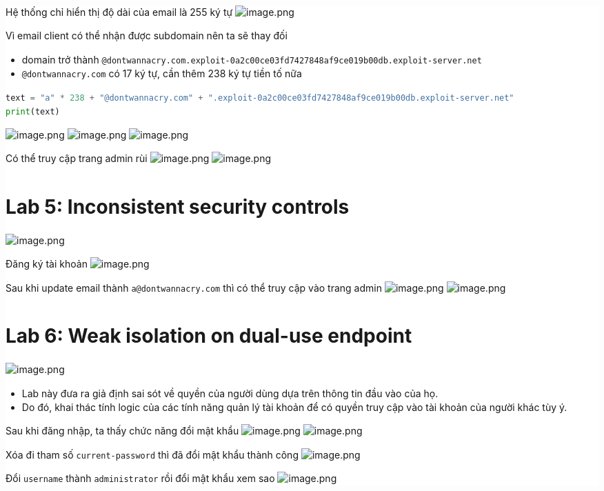 Hệ thống chỉ hiển thị độ dài của email là 255 ký tự
![image.png](https://hackmd.io/_uploads/S1CheBYm6.png)

Vì email client có thể nhận được subdomain nên ta sẽ thay đối 
- domain trở thành `@dontwannacry.com.exploit-0a2c00ce03fd7427848af9ce019b00db.exploit-server.net`
- `@dontwannacry.com` có 17 ký tự, cần thêm 238 ký tự tiền tố nữa
```py
text = "a" * 238 + "@dontwannacry.com" + ".exploit-0a2c00ce03fd7427848af9ce019b00db.exploit-server.net"
print(text)
```
![image.png](https://hackmd.io/_uploads/SkQvQrYQp.png)
![image.png](https://hackmd.io/_uploads/S1_pXSKQT.png)
![image.png](https://hackmd.io/_uploads/HyDgNrKXa.png)

Có thể truy cập trang admin rùi
![image.png](https://hackmd.io/_uploads/BkhMEHK7T.png)
![image.png](https://hackmd.io/_uploads/Hkj4NSKXT.png)

# Lab 5: Inconsistent security controls
![image.png](https://hackmd.io/_uploads/ry3JSrtQT.png)

Đăng ký tài khoản 
![image.png](https://hackmd.io/_uploads/SyIY8SKm6.png)

Sau khi update email thành `a@dontwannacry.com` thì có thể truy cập vào trang admin
![image.png](https://hackmd.io/_uploads/S1LgLHKmT.png)
![image.png](https://hackmd.io/_uploads/S1y7LBKmp.png)

# Lab 6: Weak isolation on dual-use endpoint
![image.png](https://hackmd.io/_uploads/rkPWX0tmp.png)
- Lab này đưa ra giả định sai sót về quyền của người dùng dựa trên thông tin đầu vào của họ. 
- Do đó, khai thác tính logic của các tính năng quản lý tài khoản để có quyền truy cập vào tài khoản của người khác tùy ý.

Sau khi đăng nhập, ta thấy chức năng đổi mật khẩu
![image.png](https://hackmd.io/_uploads/Sy25q0FX6.png)
![image.png](https://hackmd.io/_uploads/H14j5CY7T.png)

Xóa đi tham số `current-password` thì đã đổi mật khẩu thành công
![image.png](https://hackmd.io/_uploads/SyWp9CKma.png)

Đổi `username` thành `administrator` rồi đổi mật khẩu xem sao
![image.png](https://hackmd.io/_uploads/ryrXjCt7p.png)
